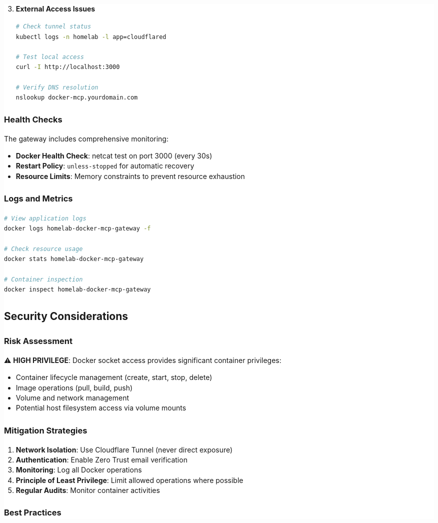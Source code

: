 3. **External Access Issues**
   ```bash
   # Check tunnel status
   kubectl logs -n homelab -l app=cloudflared
   
   # Test local access
   curl -I http://localhost:3000
   
   # Verify DNS resolution
   nslookup docker-mcp.yourdomain.com
   ```

### Health Checks

The gateway includes comprehensive monitoring:

- **Docker Health Check**: netcat test on port 3000 (every 30s)
- **Restart Policy**: `unless-stopped` for automatic recovery
- **Resource Limits**: Memory constraints to prevent resource exhaustion

### Logs and Metrics

```bash
# View application logs
docker logs homelab-docker-mcp-gateway -f

# Check resource usage
docker stats homelab-docker-mcp-gateway

# Container inspection
docker inspect homelab-docker-mcp-gateway
```

## Security Considerations

### Risk Assessment

⚠️ **HIGH PRIVILEGE**: Docker socket access provides significant container privileges:
- Container lifecycle management (create, start, stop, delete)
- Image operations (pull, build, push)
- Volume and network management
- Potential host filesystem access via volume mounts

### Mitigation Strategies

1. **Network Isolation**: Use Cloudflare Tunnel (never direct exposure)
2. **Authentication**: Enable Zero Trust email verification
3. **Monitoring**: Log all Docker operations
4. **Principle of Least Privilege**: Limit allowed operations where possible
5. **Regular Audits**: Monitor container activities

### Best Practices
